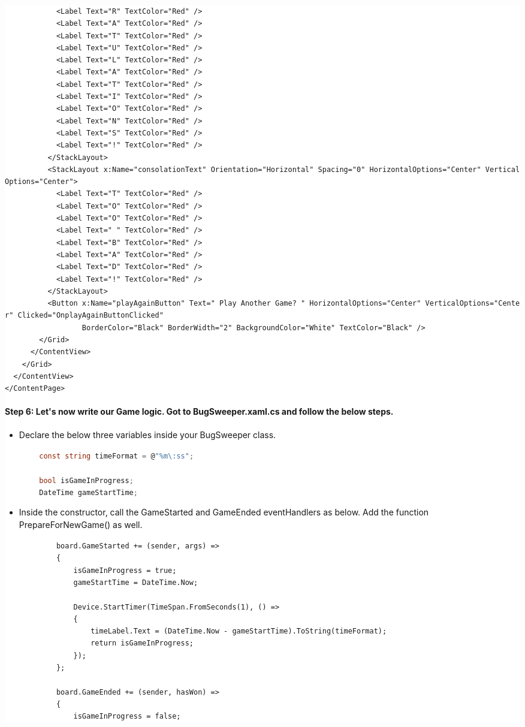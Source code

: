 ```XAML
            <Label Text="R" TextColor="Red" />
            <Label Text="A" TextColor="Red" />
            <Label Text="T" TextColor="Red" />
            <Label Text="U" TextColor="Red" />
            <Label Text="L" TextColor="Red" />
            <Label Text="A" TextColor="Red" />
            <Label Text="T" TextColor="Red" />
            <Label Text="I" TextColor="Red" />
            <Label Text="O" TextColor="Red" />
            <Label Text="N" TextColor="Red" />
            <Label Text="S" TextColor="Red" />
            <Label Text="!" TextColor="Red" />
          </StackLayout>
          <StackLayout x:Name="consolationText" Orientation="Horizontal" Spacing="0" HorizontalOptions="Center" VerticalOptions="Center">
            <Label Text="T" TextColor="Red" />
            <Label Text="O" TextColor="Red" />
            <Label Text="O" TextColor="Red" />
            <Label Text=" " TextColor="Red" />
            <Label Text="B" TextColor="Red" />
            <Label Text="A" TextColor="Red" />
            <Label Text="D" TextColor="Red" />
            <Label Text="!" TextColor="Red" />
          </StackLayout>
          <Button x:Name="playAgainButton" Text=" Play Another Game? " HorizontalOptions="Center" VerticalOptions="Center" Clicked="OnplayAgainButtonClicked"
                  BorderColor="Black" BorderWidth="2" BackgroundColor="White" TextColor="Black" />
        </Grid>
      </ContentView>
    </Grid>
  </ContentView>
</ContentPage>
```

#### Step 6: Let's now write our Game logic. Got to BugSweeper.xaml.cs and follow the below steps.
* Declare the below three variables inside your BugSweeper class.

```csharp
        const string timeFormat = @"%m\:ss";

        bool isGameInProgress;
        DateTime gameStartTime;

```

*    Inside the constructor, call the GameStarted and GameEnded eventHandlers as below. Add the function PrepareForNewGame() as well.

```chsarp
            board.GameStarted += (sender, args) =>
            {
                isGameInProgress = true;
                gameStartTime = DateTime.Now;

                Device.StartTimer(TimeSpan.FromSeconds(1), () =>
                {
                    timeLabel.Text = (DateTime.Now - gameStartTime).ToString(timeFormat);
                    return isGameInProgress;
                });
            };

            board.GameEnded += (sender, hasWon) =>
            {
                isGameInProgress = false;
```